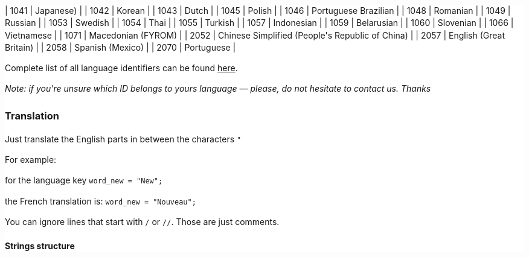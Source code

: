 | 1041 | Japanese)                                       |
| 1042 | Korean                                          |
| 1043 | Dutch                                           |
| 1045 | Polish                                          |
| 1046 | Portuguese Brazilian                            |
| 1048 | Romanian                                        |
| 1049 | Russian                                         |
| 1053 | Swedish                                         |
| 1054 | Thai                                            |
| 1055 | Turkish                                         |
| 1057 | Indonesian                                      |
| 1059 | Belarusian                                      |
| 1060 | Slovenian                                       |
| 1066 | Vietnamese                                      |
| 1071 | Macedonian (FYROM)                              |
| 2052 | Chinese Simplified (People's Republic of China) |
| 2057 | English (Great Britain)                         |
| 2058 | Spanish (Mexico)                                |
| 2070 | Portuguese                                      |

Complete list of all language identifiers can be found [here](http://msdn.microsoft.com/en-us/library/windows/desktop/dd318693).

*Note: if you're unsure which ID belongs to yours language — please, do not hesitate to contact us. Thanks*


### Translation

Just translate the English parts in between the characters `"`

For example: 

for the language key `word_new = "New";`

the French translation is: `word_new = "Nouveau";`

You can ignore lines that start with `/` or `//`. Those are just comments.


#### Strings structure
